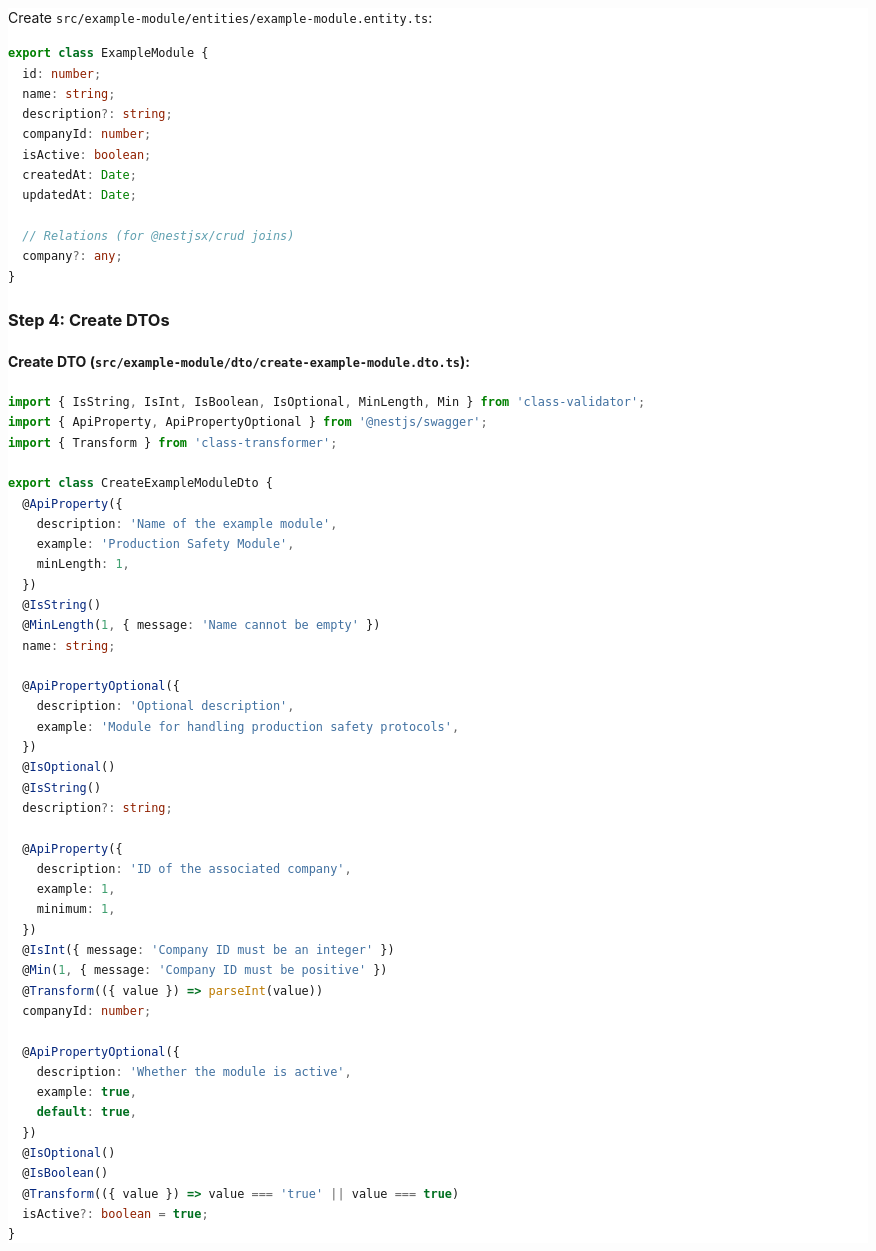 Create `src/example-module/entities/example-module.entity.ts`:

```typescript
export class ExampleModule {
  id: number;
  name: string;
  description?: string;
  companyId: number;
  isActive: boolean;
  createdAt: Date;
  updatedAt: Date;
  
  // Relations (for @nestjsx/crud joins)
  company?: any;
}
```

### Step 4: Create DTOs

#### Create DTO (`src/example-module/dto/create-example-module.dto.ts`):

```typescript
import { IsString, IsInt, IsBoolean, IsOptional, MinLength, Min } from 'class-validator';
import { ApiProperty, ApiPropertyOptional } from '@nestjs/swagger';
import { Transform } from 'class-transformer';

export class CreateExampleModuleDto {
  @ApiProperty({
    description: 'Name of the example module',
    example: 'Production Safety Module',
    minLength: 1,
  })
  @IsString()
  @MinLength(1, { message: 'Name cannot be empty' })
  name: string;

  @ApiPropertyOptional({
    description: 'Optional description',
    example: 'Module for handling production safety protocols',
  })
  @IsOptional()
  @IsString()
  description?: string;

  @ApiProperty({
    description: 'ID of the associated company',
    example: 1,
    minimum: 1,
  })
  @IsInt({ message: 'Company ID must be an integer' })
  @Min(1, { message: 'Company ID must be positive' })
  @Transform(({ value }) => parseInt(value))
  companyId: number;

  @ApiPropertyOptional({
    description: 'Whether the module is active',
    example: true,
    default: true,
  })
  @IsOptional()
  @IsBoolean()
  @Transform(({ value }) => value === 'true' || value === true)
  isActive?: boolean = true;
}
```